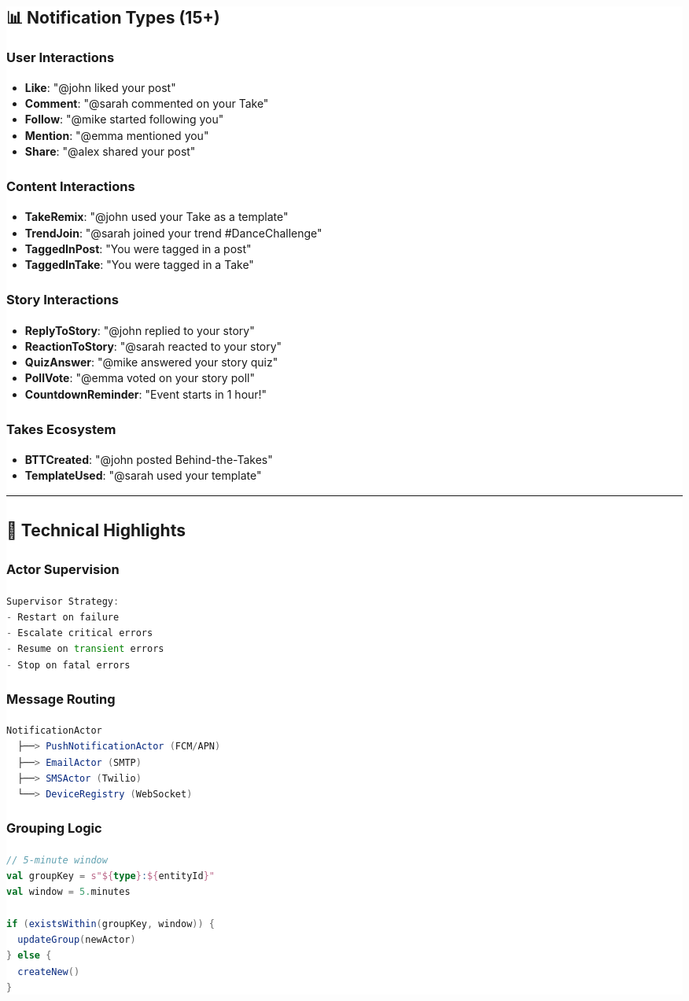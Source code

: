 
## 📊 Notification Types (15+)

### User Interactions
- **Like**: "@john liked your post"
- **Comment**: "@sarah commented on your Take"
- **Follow**: "@mike started following you"
- **Mention**: "@emma mentioned you"
- **Share**: "@alex shared your post"

### Content Interactions
- **TakeRemix**: "@john used your Take as a template"
- **TrendJoin**: "@sarah joined your trend #DanceChallenge"
- **TaggedInPost**: "You were tagged in a post"
- **TaggedInTake**: "You were tagged in a Take"

### Story Interactions
- **ReplyToStory**: "@john replied to your story"
- **ReactionToStory**: "@sarah reacted to your story"
- **QuizAnswer**: "@mike answered your story quiz"
- **PollVote**: "@emma voted on your story poll"
- **CountdownReminder**: "Event starts in 1 hour!"

### Takes Ecosystem
- **BTTCreated**: "@john posted Behind-the-Takes"
- **TemplateUsed**: "@sarah used your template"

---

## 🎯 Technical Highlights

### Actor Supervision
```scala
Supervisor Strategy:
- Restart on failure
- Escalate critical errors
- Resume on transient errors
- Stop on fatal errors
```

### Message Routing
```scala
NotificationActor
  ├──> PushNotificationActor (FCM/APN)
  ├──> EmailActor (SMTP)
  ├──> SMSActor (Twilio)
  └──> DeviceRegistry (WebSocket)
```

### Grouping Logic
```scala
// 5-minute window
val groupKey = s"${type}:${entityId}"
val window = 5.minutes

if (existsWithin(groupKey, window)) {
  updateGroup(newActor)
} else {
  createNew()
}
```
